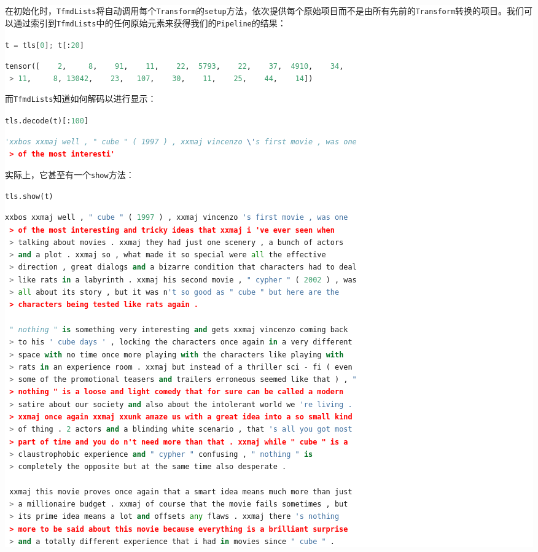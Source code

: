 在初始化时，`TfmdLists`将自动调用每个`Transform`的`setup`方法，依次提供每个原始项目而不是由所有先前的`Transform`转换的项目。我们可以通过索引到`TfmdLists`中的任何原始元素来获得我们的`Pipeline`的结果：

```py
t = tls[0]; t[:20]
```

```py
tensor([    2,     8,    91,    11,    22,  5793,    22,    37,  4910,    34,
 > 11,     8, 13042,    23,   107,    30,    11,    25,    44,    14])
```

而`TfmdLists`知道如何解码以进行显示：

```py
tls.decode(t)[:100]
```

```py
'xxbos xxmaj well , " cube " ( 1997 ) , xxmaj vincenzo \'s first movie , was one
 > of the most interesti'
```

实际上，它甚至有一个`show`方法：

```py
tls.show(t)
```

```py
xxbos xxmaj well , " cube " ( 1997 ) , xxmaj vincenzo 's first movie , was one
 > of the most interesting and tricky ideas that xxmaj i 've ever seen when
 > talking about movies . xxmaj they had just one scenery , a bunch of actors
 > and a plot . xxmaj so , what made it so special were all the effective
 > direction , great dialogs and a bizarre condition that characters had to deal
 > like rats in a labyrinth . xxmaj his second movie , " cypher " ( 2002 ) , was
 > all about its story , but it was n't so good as " cube " but here are the
 > characters being tested like rats again .

 " nothing " is something very interesting and gets xxmaj vincenzo coming back
 > to his ' cube days ' , locking the characters once again in a very different
 > space with no time once more playing with the characters like playing with
 > rats in an experience room . xxmaj but instead of a thriller sci - fi ( even
 > some of the promotional teasers and trailers erroneous seemed like that ) , "
 > nothing " is a loose and light comedy that for sure can be called a modern
 > satire about our society and also about the intolerant world we 're living .
 > xxmaj once again xxmaj xxunk amaze us with a great idea into a so small kind
 > of thing . 2 actors and a blinding white scenario , that 's all you got most
 > part of time and you do n't need more than that . xxmaj while " cube " is a
 > claustrophobic experience and " cypher " confusing , " nothing " is
 > completely the opposite but at the same time also desperate .

 xxmaj this movie proves once again that a smart idea means much more than just
 > a millionaire budget . xxmaj of course that the movie fails sometimes , but
 > its prime idea means a lot and offsets any flaws . xxmaj there 's nothing
 > more to be said about this movie because everything is a brilliant surprise
 > and a totally different experience that i had in movies since " cube " .
```
